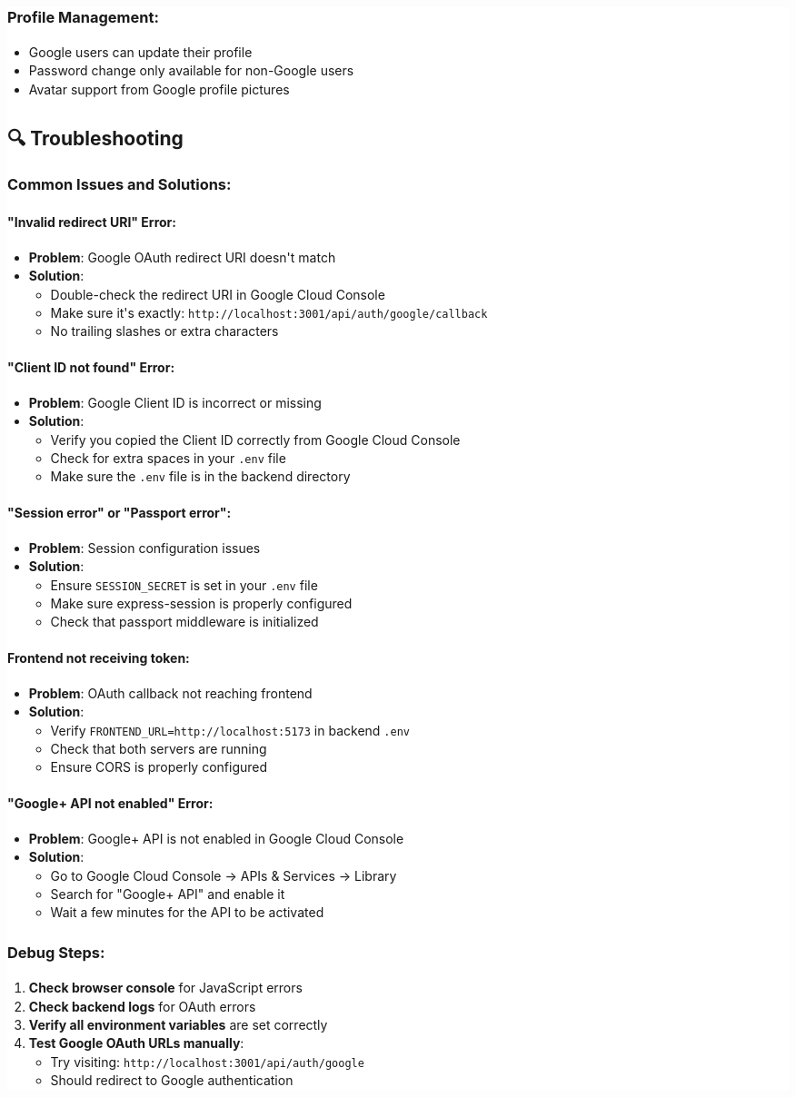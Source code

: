 ### Profile Management:
- Google users can update their profile
- Password change only available for non-Google users
- Avatar support from Google profile pictures

## 🔍 Troubleshooting

### Common Issues and Solutions:

#### **"Invalid redirect URI" Error:**
- **Problem**: Google OAuth redirect URI doesn't match
- **Solution**: 
  - Double-check the redirect URI in Google Cloud Console
  - Make sure it's exactly: `http://localhost:3001/api/auth/google/callback`
  - No trailing slashes or extra characters

#### **"Client ID not found" Error:**
- **Problem**: Google Client ID is incorrect or missing
- **Solution**:
  - Verify you copied the Client ID correctly from Google Cloud Console
  - Check for extra spaces in your `.env` file
  - Make sure the `.env` file is in the backend directory

#### **"Session error" or "Passport error":**
- **Problem**: Session configuration issues
- **Solution**:
  - Ensure `SESSION_SECRET` is set in your `.env` file
  - Make sure express-session is properly configured
  - Check that passport middleware is initialized

#### **Frontend not receiving token:**
- **Problem**: OAuth callback not reaching frontend
- **Solution**:
  - Verify `FRONTEND_URL=http://localhost:5173` in backend `.env`
  - Check that both servers are running
  - Ensure CORS is properly configured

#### **"Google+ API not enabled" Error:**
- **Problem**: Google+ API is not enabled in Google Cloud Console
- **Solution**:
  - Go to Google Cloud Console → APIs & Services → Library
  - Search for "Google+ API" and enable it
  - Wait a few minutes for the API to be activated

### Debug Steps:
1. **Check browser console** for JavaScript errors
2. **Check backend logs** for OAuth errors
3. **Verify all environment variables** are set correctly
4. **Test Google OAuth URLs manually**:
   - Try visiting: `http://localhost:3001/api/auth/google`
   - Should redirect to Google authentication
